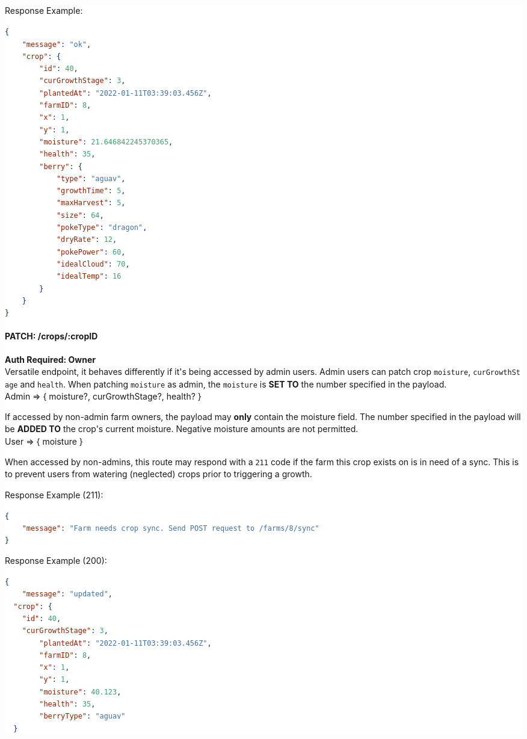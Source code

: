 Response Example:
```json
{
	"message": "ok",
	"crop": {
		"id": 40,
		"curGrowthStage": 3,
		"plantedAt": "2022-01-11T03:39:03.456Z",
		"farmID": 8,
		"x": 1,
		"y": 1,
		"moisture": 21.646842245370365,
		"health": 35,
		"berry": {
			"type": "aguav",
			"growthTime": 5,
			"maxHarvest": 5,
			"size": 64,
			"pokeType": "dragon",
			"dryRate": 12,
			"pokePower": 60,
			"idealCloud": 70,
			"idealTemp": 16
		}
	}
}
```
#### PATCH: /crops/:cropID
**Auth Required: Owner**  
Versatile endpoint, it behaves differently if it's being accessed by admin users. Admin users can patch crop `moisture`, `curGrowthStage` and `health`. When patching `moisture` as admin, the `moisture` is **SET TO** the number specified in the payload.  
Admin => { moisture?, curGrowthStage?, health? } 

If accessed by non-admin farm owners, the payload may **only** contain the moisture field.
The number specified in the payload will be **ADDED TO** the crop's current moisture.
Negative moisture amounts are not permitted.  
User => { moisture }

When accessed by non-admins, this route may respond with a `211` code if the farm this crop exists on
is in need of a sync. This is to prevent users from watering (neglected) crops prior to triggering a growth.

Response Example (211):
```json
{
	"message": "Farm needs crop sync. Send POST request to /farms/8/sync"
}
```
Response Example (200):
```json
{
	"message": "updated",
  "crop": {
    "id": 40,
    "curGrowthStage": 3,
		"plantedAt": "2022-01-11T03:39:03.456Z",
		"farmID": 8,
		"x": 1,
		"y": 1,
		"moisture": 40.123,
		"health": 35,
		"berryType": "aguav"
  }
```